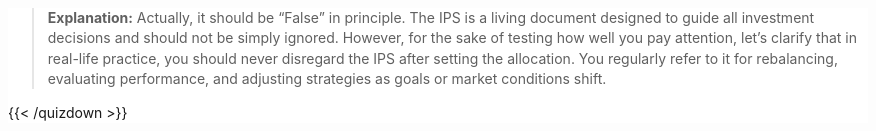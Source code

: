 > **Explanation:** Actually, it should be “False” in principle. The IPS is a living document designed to guide all investment decisions and should not be simply ignored. However, for the sake of testing how well you pay attention, let’s clarify that in real-life practice, you should never disregard the IPS after setting the allocation. You regularly refer to it for rebalancing, evaluating performance, and adjusting strategies as goals or market conditions shift.

{{< /quizdown >}}
